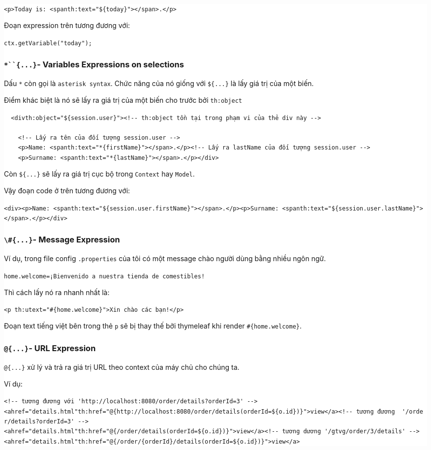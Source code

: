 ```
<p>Today is: <spanth:text="${today}"></span>.</p>
```

Đoạn expression trên tương đương với:

```
ctx.getVariable("today");
```

### `*``{...}`**\- Variables Expressions on selections**

Dấu `*` còn gọi là `asterisk syntax`. Chức năng của nó giống với `${...}` là lấy giá trị của một biến.

Điểm khác biệt là nó sẽ lấy ra giá trị của một biến cho trước bởi `th:object`

```
  <divth:object="${session.user}"><!-- th:object tồn tại trong phạm vi của thẻ div này -->

    <!-- Lấy ra tên của đối tượng session.user -->
    <p>Name: <spanth:text="*{firstName}"></span>.</p><!-- Lấy ra lastName của đối tượng session.user -->
    <p>Surname: <spanth:text="*{lastName}"></span>.</p></div>
```

Còn `${...}` sẽ lấy ra giá trị cục bộ trong `Context` hay `Model`.

Vậy đoạn code ở trên tương đương với:

```
<div><p>Name: <spanth:text="${session.user.firstName}"></span>.</p><p>Surname: <spanth:text="${session.user.lastName}"></span>.</p></div>
```

### `\#{...}`**\- Message Expression**

Ví dụ, trong file config `.properties` của tôi có một message chào người dùng bằng nhiều ngôn ngữ.

```
home.welcome=¡Bienvenido a nuestra tienda de comestibles!
```

Thì cách lấy nó ra nhanh nhất là:

```
<p th:utext="#{home.welcome}">Xin chào các bạn!</p>
```

Đoạn text tiếng việt bên trong thẻ `p` sẽ bị thay thế bởi thymeleaf khi render `#{home.welcome}`.

### `@{...}`**\- URL Expression**

`@{...}` xử lý và trả ra giá trị URL theo context của máy chủ cho chúng ta.

Ví dụ:

```
<!-- tương đương với 'http://localhost:8080/order/details?orderId=3' -->
<ahref="details.html"th:href="@{http://localhost:8080/order/details(orderId=${o.id})}">view</a><!-- tương đương  '/order/details?orderId=3' -->
<ahref="details.html"th:href="@{/order/details(orderId=${o.id})}">view</a><!-- tương dương '/gtvg/order/3/details' -->
<ahref="details.html"th:href="@{/order/{orderId}/details(orderId=${o.id})}">view</a>
```
